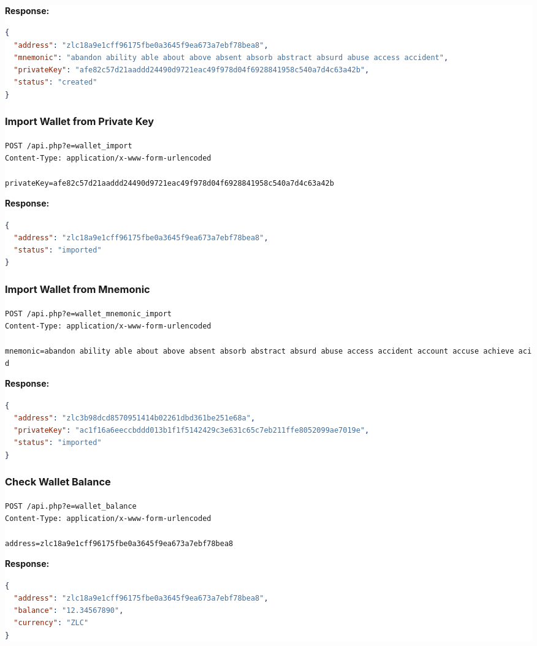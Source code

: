 **Response:**
```json
{
  "address": "zlc18a9e1cff96175fbe0a3645f9ea673a7ebf78bea8",
  "mnemonic": "abandon ability able about above absent absorb abstract absurd abuse access accident",
  "privateKey": "afe82c57d21aaddd24490d9721eac49f978d04f6928841958c540a7d4c63a42b",
  "status": "created"
}
```

### Import Wallet from Private Key
```
POST /api.php?e=wallet_import
Content-Type: application/x-www-form-urlencoded

privateKey=afe82c57d21aaddd24490d9721eac49f978d04f6928841958c540a7d4c63a42b
```

**Response:**
```json
{
  "address": "zlc18a9e1cff96175fbe0a3645f9ea673a7ebf78bea8",
  "status": "imported"
}
```

### Import Wallet from Mnemonic
```
POST /api.php?e=wallet_mnemonic_import
Content-Type: application/x-www-form-urlencoded

mnemonic=abandon ability able about above absent absorb abstract absurd abuse access accident account accuse achieve acid
```

**Response:**
```json
{
  "address": "zlc3b98dcd8570951414b02261dbd361be251e68a",
  "privateKey": "ac1f16a6eeccbddd013b1f1f5142429c3e631c65c7eb211ffe8052099ae7019e",
  "status": "imported"
}
```

### Check Wallet Balance
```
POST /api.php?e=wallet_balance
Content-Type: application/x-www-form-urlencoded

address=zlc18a9e1cff96175fbe0a3645f9ea673a7ebf78bea8
```

**Response:**
```json
{
  "address": "zlc18a9e1cff96175fbe0a3645f9ea673a7ebf78bea8",
  "balance": "12.34567890",
  "currency": "ZLC"
}
```

